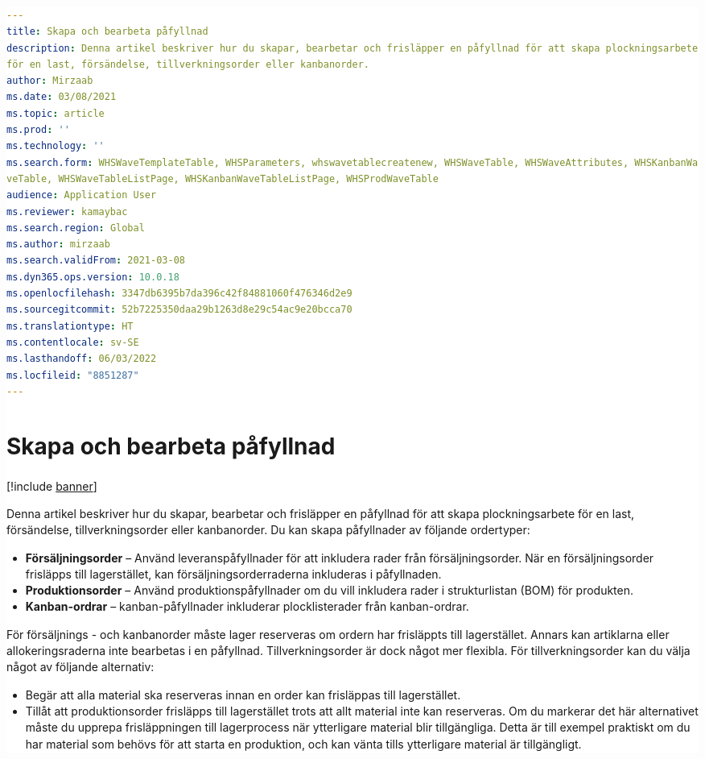```yaml
---
title: Skapa och bearbeta påfyllnad
description: Denna artikel beskriver hur du skapar, bearbetar och frisläpper en påfyllnad för att skapa plockningsarbete för en last, försändelse, tillverkningsorder eller kanbanorder.
author: Mirzaab
ms.date: 03/08/2021
ms.topic: article
ms.prod: ''
ms.technology: ''
ms.search.form: WHSWaveTemplateTable, WHSParameters, whswavetablecreatenew, WHSWaveTable, WHSWaveAttributes, WHSKanbanWaveTable, WHSWaveTableListPage, WHSKanbanWaveTableListPage, WHSProdWaveTable
audience: Application User
ms.reviewer: kamaybac
ms.search.region: Global
ms.author: mirzaab
ms.search.validFrom: 2021-03-08
ms.dyn365.ops.version: 10.0.18
ms.openlocfilehash: 3347db6395b7da396c42f84881060f476346d2e9
ms.sourcegitcommit: 52b7225350daa29b1263d8e29c54ac9e20bcca70
ms.translationtype: HT
ms.contentlocale: sv-SE
ms.lasthandoff: 06/03/2022
ms.locfileid: "8851287"
---
```

# <a name="wave-creation-and-processing"></a>Skapa och bearbeta påfyllnad

[!include [banner](../includes/banner.md)]

Denna artikel beskriver hur du skapar, bearbetar och frisläpper en påfyllnad för att skapa plockningsarbete för en last, försändelse, tillverkningsorder eller kanbanorder. Du kan skapa påfyllnader av följande ordertyper:

- **Försäljningsorder** – Använd leveranspåfyllnader för att inkludera rader från försäljningsorder. När en försäljningsorder frisläpps till lagerstället, kan försäljningsorderraderna inkluderas i påfyllnaden.
- **Produktionsorder** – Använd produktionspåfyllnader om du vill inkludera rader i strukturlistan (BOM) för produkten.
- **Kanban-ordrar** – kanban-påfyllnader inkluderar plocklisterader från kanban-ordrar.

För försäljnings - och kanbanorder måste lager reserveras om ordern har frisläppts till lagerstället. Annars kan artiklarna eller allokeringsraderna inte bearbetas i en påfyllnad. Tillverkningsorder är dock något mer flexibla. För tillverkningsorder kan du välja något av följande alternativ:

- Begär att alla material ska reserveras innan en order kan frisläppas till lagerstället.
- Tillåt att produktionsorder frisläpps till lagerstället trots att allt material inte kan reserveras. Om du markerar det här alternativet måste du upprepa frisläppningen till lagerprocess när ytterligare material blir tillgängliga. Detta är till exempel praktiskt om du har material som behövs för att starta en produktion, och kan vänta tills ytterligare material är tillgängligt.

